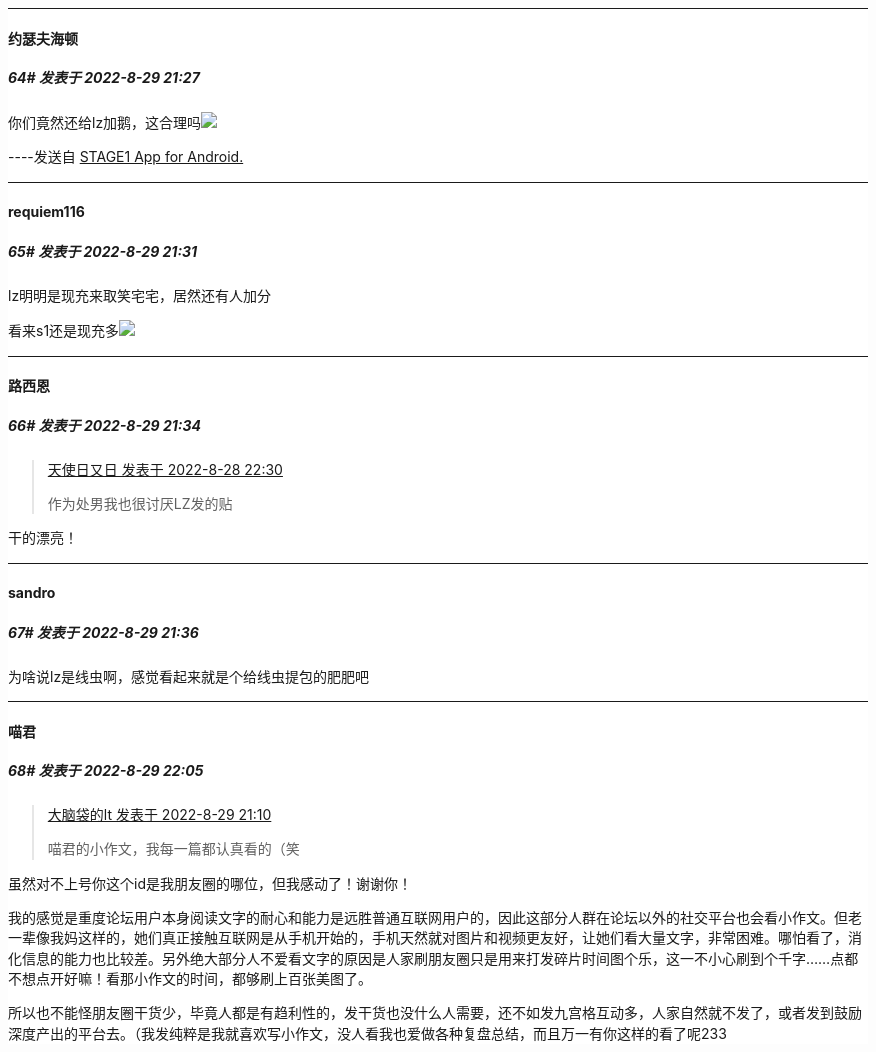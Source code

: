 
*****

####  约瑟夫海顿  
##### 64#       发表于 2022-8-29 21:27

你们竟然还给lz加鹅，这合理吗<img src="https://static.saraba1st.com/image/smiley/face2017/125.png" referrerpolicy="no-referrer">

----发送自 [STAGE1 App for Android.](http://stage1.5j4m.com/?1.37)

*****

####  requiem116  
##### 65#       发表于 2022-8-29 21:31

lz明明是现充来取笑宅宅，居然还有人加分

看来s1还是现充多<img src="https://static.saraba1st.com/image/smiley/face2017/004.gif" referrerpolicy="no-referrer">



*****

####  路西恩  
##### 66#       发表于 2022-8-29 21:34

<blockquote><a href="httphttps://bbs.saraba1st.com/2b/forum.php?mod=redirect&amp;goto=findpost&amp;pid=57253350&amp;ptid=2089727" target="_blank">天使日又日 发表于 2022-8-28 22:30</a>

作为处男我也很讨厌LZ发的贴</blockquote>
干的漂亮！

*****

####  sandro  
##### 67#       发表于 2022-8-29 21:36

为啥说lz是线虫啊，感觉看起来就是个给线虫提包的肥肥吧



*****

####  喵君  
##### 68#       发表于 2022-8-29 22:05

<blockquote><a href="httphttps://bbs.saraba1st.com/2b/forum.php?mod=redirect&amp;goto=findpost&amp;pid=57265399&amp;ptid=2089727" target="_blank">大脑袋的lt 发表于 2022-8-29 21:10</a>

喵君的小作文，我每一篇都认真看的（笑</blockquote>
虽然对不上号你这个id是我朋友圈的哪位，但我感动了！谢谢你！

我的感觉是重度论坛用户本身阅读文字的耐心和能力是远胜普通互联网用户的，因此这部分人群在论坛以外的社交平台也会看小作文。但老一辈像我妈这样的，她们真正接触互联网是从手机开始的，手机天然就对图片和视频更友好，让她们看大量文字，非常困难。哪怕看了，消化信息的能力也比较差。另外绝大部分人不爱看文字的原因是人家刷朋友圈只是用来打发碎片时间图个乐，这一不小心刷到个千字……点都不想点开好嘛！看那小作文的时间，都够刷上百张美图了。

所以也不能怪朋友圈干货少，毕竟人都是有趋利性的，发干货也没什么人需要，还不如发九宫格互动多，人家自然就不发了，或者发到鼓励深度产出的平台去。（我发纯粹是我就喜欢写小作文，没人看我也爱做各种复盘总结，而且万一有你这样的看了呢233
